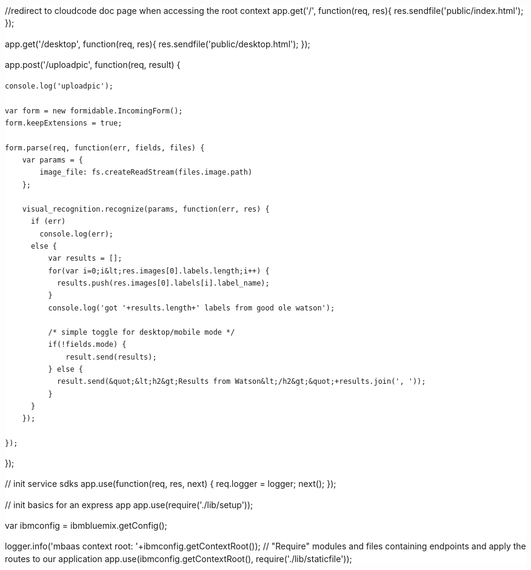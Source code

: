 //redirect to cloudcode doc page when accessing the root context
app.get('/', function(req, res){
	res.sendfile('public/index.html');
});

app.get('/desktop', function(req, res){
	res.sendfile('public/desktop.html');
});

app.post('/uploadpic', function(req, result) {
	
	console.log('uploadpic');
	
	var form = new formidable.IncomingForm();
	form.keepExtensions = true;
	
    form.parse(req, function(err, fields, files) {
		var params = {
			image_file: fs.createReadStream(files.image.path)
		};
	 
		visual_recognition.recognize(params, function(err, res) {
		  if (err)
		    console.log(err);
		  else {
			  var results = [];
			  for(var i=0;i&lt;res.images[0].labels.length;i++) {
				results.push(res.images[0].labels[i].label_name);  
			  }
			  console.log('got '+results.length+' labels from good ole watson');

			  /* simple toggle for desktop/mobile mode */
			  if(!fields.mode) {
				  result.send(results);
			  } else {				
				result.send(&quot;&lt;h2&gt;Results from Watson&lt;/h2&gt;&quot;+results.join(', '));  
			  }
		  }
		});

    });
	
});

// init service sdks 
app.use(function(req, res, next) {
    req.logger = logger;
    next();
});

// init basics for an express app
app.use(require('./lib/setup'));

var ibmconfig = ibmbluemix.getConfig();

logger.info('mbaas context root: '+ibmconfig.getContextRoot());
// &quot;Require&quot; modules and files containing endpoints and apply the routes to our application
app.use(ibmconfig.getContextRoot(), require('./lib/staticfile'));
